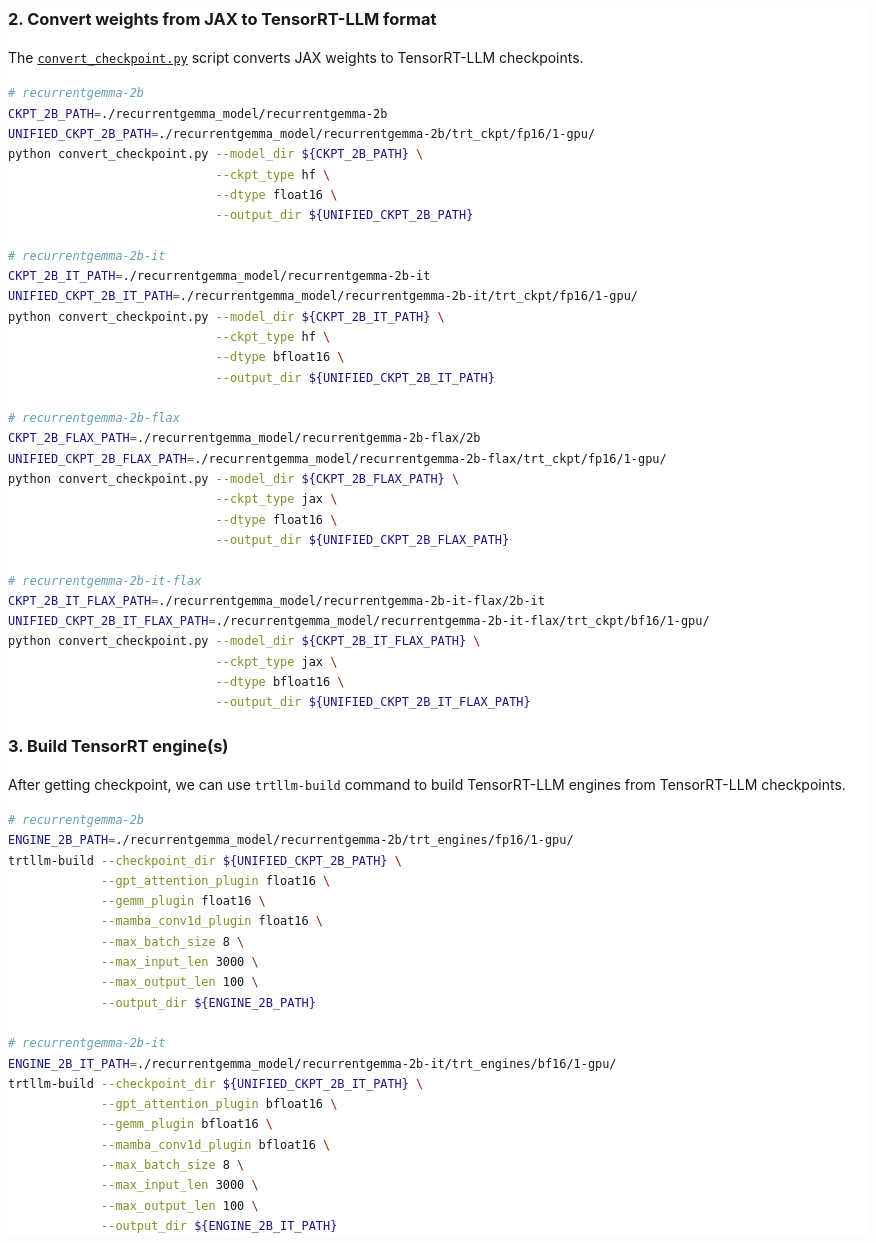 ### 2. Convert weights from JAX to TensorRT-LLM format
The [`convert_checkpoint.py`](./convert_checkpoint.py) script converts JAX weights to TensorRT-LLM checkpoints.

```bash
# recurrentgemma-2b
CKPT_2B_PATH=./recurrentgemma_model/recurrentgemma-2b
UNIFIED_CKPT_2B_PATH=./recurrentgemma_model/recurrentgemma-2b/trt_ckpt/fp16/1-gpu/
python convert_checkpoint.py --model_dir ${CKPT_2B_PATH} \
                             --ckpt_type hf \
                             --dtype float16 \
                             --output_dir ${UNIFIED_CKPT_2B_PATH}

# recurrentgemma-2b-it
CKPT_2B_IT_PATH=./recurrentgemma_model/recurrentgemma-2b-it
UNIFIED_CKPT_2B_IT_PATH=./recurrentgemma_model/recurrentgemma-2b-it/trt_ckpt/fp16/1-gpu/
python convert_checkpoint.py --model_dir ${CKPT_2B_IT_PATH} \
                             --ckpt_type hf \
                             --dtype bfloat16 \
                             --output_dir ${UNIFIED_CKPT_2B_IT_PATH}

# recurrentgemma-2b-flax
CKPT_2B_FLAX_PATH=./recurrentgemma_model/recurrentgemma-2b-flax/2b
UNIFIED_CKPT_2B_FLAX_PATH=./recurrentgemma_model/recurrentgemma-2b-flax/trt_ckpt/fp16/1-gpu/
python convert_checkpoint.py --model_dir ${CKPT_2B_FLAX_PATH} \
                             --ckpt_type jax \
                             --dtype float16 \
                             --output_dir ${UNIFIED_CKPT_2B_FLAX_PATH}

# recurrentgemma-2b-it-flax
CKPT_2B_IT_FLAX_PATH=./recurrentgemma_model/recurrentgemma-2b-it-flax/2b-it
UNIFIED_CKPT_2B_IT_FLAX_PATH=./recurrentgemma_model/recurrentgemma-2b-it-flax/trt_ckpt/bf16/1-gpu/
python convert_checkpoint.py --model_dir ${CKPT_2B_IT_FLAX_PATH} \
                             --ckpt_type jax \
                             --dtype bfloat16 \
                             --output_dir ${UNIFIED_CKPT_2B_IT_FLAX_PATH}
```

### 3. Build TensorRT engine(s)
After getting checkpoint, we can use `trtllm-build` command to build TensorRT-LLM engines from TensorRT-LLM checkpoints.

```bash
# recurrentgemma-2b
ENGINE_2B_PATH=./recurrentgemma_model/recurrentgemma-2b/trt_engines/fp16/1-gpu/
trtllm-build --checkpoint_dir ${UNIFIED_CKPT_2B_PATH} \
             --gpt_attention_plugin float16 \
             --gemm_plugin float16 \
             --mamba_conv1d_plugin float16 \
             --max_batch_size 8 \
             --max_input_len 3000 \
             --max_output_len 100 \
             --output_dir ${ENGINE_2B_PATH}

# recurrentgemma-2b-it
ENGINE_2B_IT_PATH=./recurrentgemma_model/recurrentgemma-2b-it/trt_engines/bf16/1-gpu/
trtllm-build --checkpoint_dir ${UNIFIED_CKPT_2B_IT_PATH} \
             --gpt_attention_plugin bfloat16 \
             --gemm_plugin bfloat16 \
             --mamba_conv1d_plugin bfloat16 \
             --max_batch_size 8 \
             --max_input_len 3000 \
             --max_output_len 100 \
             --output_dir ${ENGINE_2B_IT_PATH}
```